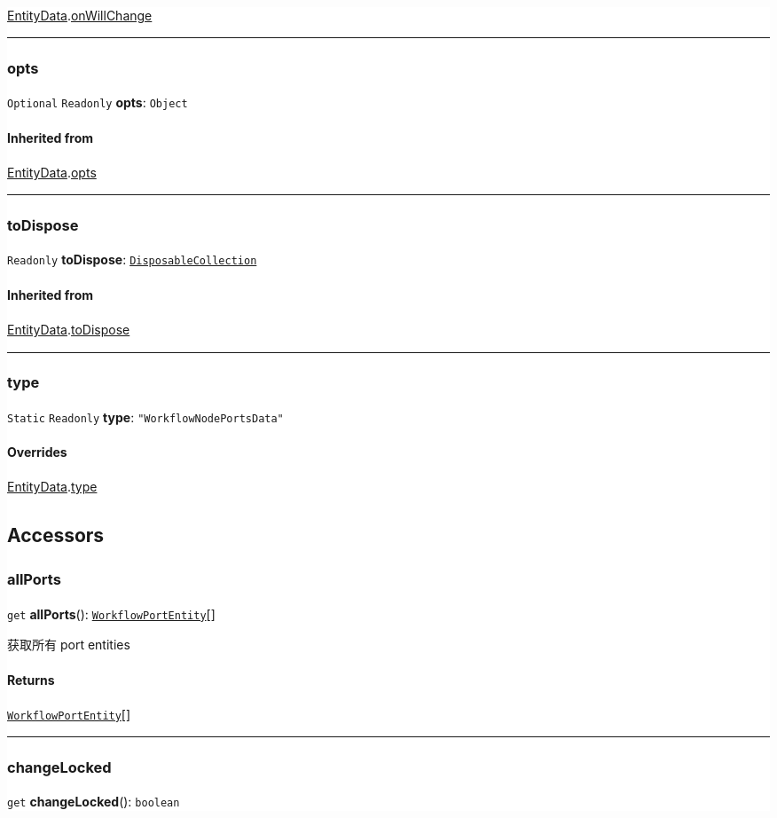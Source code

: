 [EntityData](/auto-docs/free-layout-editor/classes/EntityData.md).[onWillChange](/auto-docs/free-layout-editor/classes/EntityData.md#onwillchange)

***

### opts

`Optional` `Readonly` **opts**: `Object`

#### Inherited from

[EntityData](/auto-docs/free-layout-editor/classes/EntityData.md).[opts](/auto-docs/free-layout-editor/classes/EntityData.md#opts)

***

### toDispose

`Readonly` **toDispose**: [`DisposableCollection`](/auto-docs/free-layout-editor/classes/DisposableCollection.md)

#### Inherited from

[EntityData](/auto-docs/free-layout-editor/classes/EntityData.md).[toDispose](/auto-docs/free-layout-editor/classes/EntityData.md#todispose)

***

### type

`Static` `Readonly` **type**: `"WorkflowNodePortsData"`

#### Overrides

[EntityData](/auto-docs/free-layout-editor/classes/EntityData.md).[type](/auto-docs/free-layout-editor/classes/EntityData.md#type)

## Accessors

### allPorts

`get` **allPorts**(): [`WorkflowPortEntity`](/auto-docs/free-layout-editor/classes/WorkflowPortEntity.md)\[]

获取所有 port entities

#### Returns

[`WorkflowPortEntity`](/auto-docs/free-layout-editor/classes/WorkflowPortEntity.md)\[]

***

### changeLocked

`get` **changeLocked**(): `boolean`
